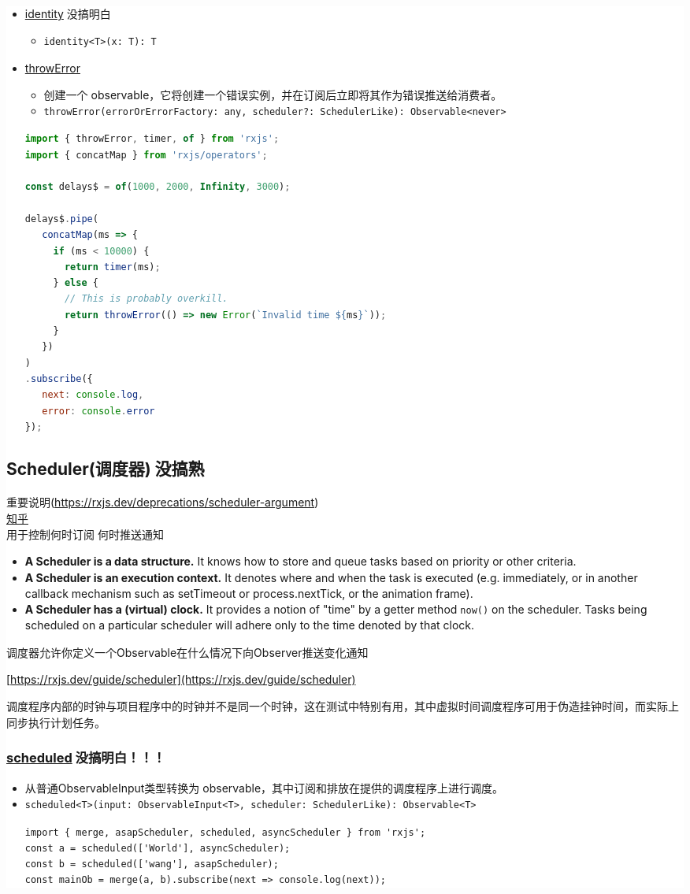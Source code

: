 - [identity](https://rxjs.dev/api/index/function/identity) 没搞明白
    - `identity<T>(x: T): T`
- [throwError](https://rxjs.dev/api/index/function/throwError)
    - 创建一个 observable，它将创建一个错误实例，并在订阅后立即将其作为错误推送给消费者。
    - `throwError(errorOrErrorFactory: any, scheduler?: SchedulerLike): Observable<never>`

    ```jsx
    import { throwError, timer, of } from 'rxjs';
    import { concatMap } from 'rxjs/operators';

    const delays$ = of(1000, 2000, Infinity, 3000);

    delays$.pipe(
       concatMap(ms => {
         if (ms < 10000) {
           return timer(ms);
         } else {
           // This is probably overkill.
           return throwError(() => new Error(`Invalid time ${ms}`));
         }
       })
    )
    .subscribe({
       next: console.log,
       error: console.error
    });
    ```

## Scheduler(调度器) 没搞熟
重要说明(https://rxjs.dev/deprecations/scheduler-argument)    
[知乎](https://zhuanlan.zhihu.com/p/358645442)  
用于控制何时订阅 何时推送通知   
- **A Scheduler is a data structure.** It knows how to store and queue tasks based on priority or other criteria.
- **A Scheduler is an execution context.** It denotes where and when the task is executed (e.g. immediately, or in another callback mechanism such as setTimeout or process.nextTick, or the animation frame).
- **A Scheduler has a (virtual) clock.** It provides a notion of "time" by a getter method `now()` on the scheduler. Tasks being scheduled on a particular scheduler will adhere only to the time denoted by that clock.

调度器允许你定义一个Observable在什么情况下向Observer推送变化通知

[https://rxjs.dev/guide/scheduler](https://rxjs.dev/guide/scheduler)

调度程序内部的时钟与项目程序中的时钟并不是同一个时钟，这在测试中特别有用，其中虚拟时间调度程序可用于伪造挂钟时间，而实际上同步执行计划任务。

### [scheduled](https://rxjs.dev/api/index/function/scheduled)  没搞明白！！！
- 从普通ObservableInput类型转换为 observable，其中订阅和排放在提供的调度程序上进行调度。
- `scheduled<T>(input: ObservableInput<T>, scheduler: SchedulerLike): Observable<T>`
  ```
  import { merge, asapScheduler, scheduled, asyncScheduler } from 'rxjs';
  const a = scheduled(['World'], asyncScheduler);
  const b = scheduled(['wang'], asapScheduler);
  const mainOb = merge(a, b).subscribe(next => console.log(next));
  ```

